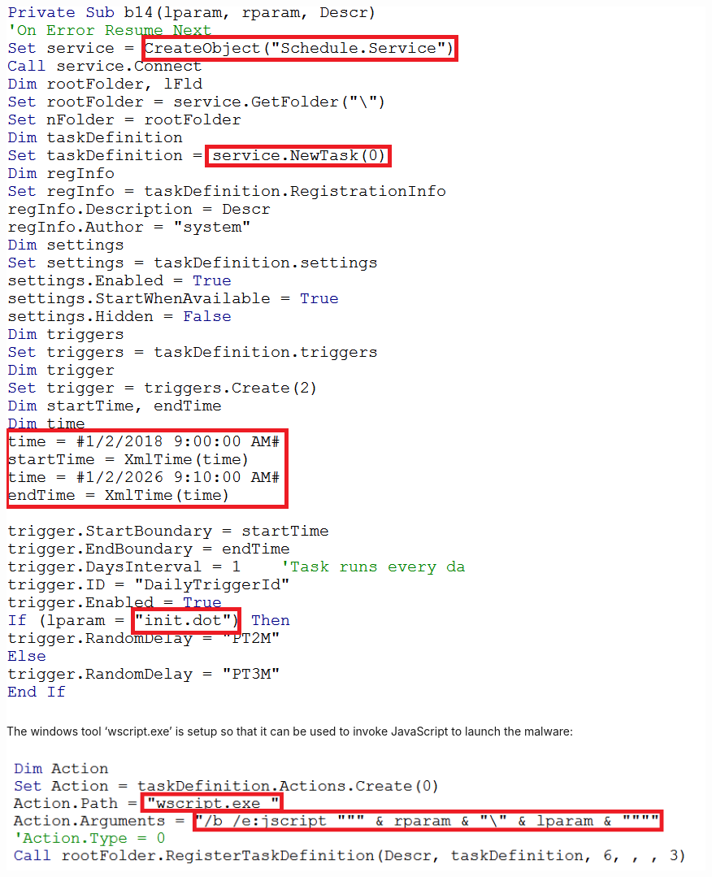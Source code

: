 ![vba](/images/SQLrat/vb3.png)

The windows tool ‘wscript.exe’ is setup so that it can be used to invoke JavaScript to launch the malware:

![vba](/images/SQLrat/vb4.png)
